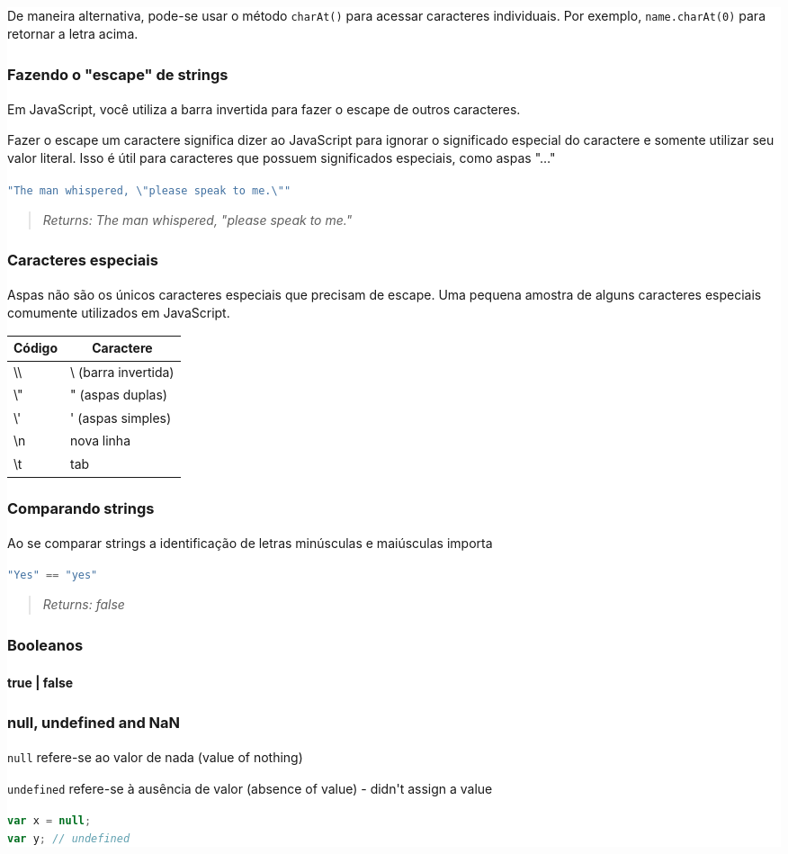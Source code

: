 De maneira alternativa, pode-se usar o método `charAt()` para acessar caracteres individuais. Por exemplo, `name.charAt(0)` para retornar a letra acima.

### Fazendo o "escape" de strings

Em JavaScript, você utiliza a barra invertida para fazer o escape de outros caracteres.

Fazer o escape um caractere significa dizer ao JavaScript para ignorar o significado especial do caractere e somente utilizar seu valor literal. Isso é útil para caracteres que possuem significados especiais, como aspas "…"

```js
"The man whispered, \"please speak to me.\""
```

> *Returns: The man whispered, "please speak to me."*

### Caracteres especiais

Aspas não são os únicos caracteres especiais que precisam de escape. Uma pequena amostra de alguns caracteres especiais comumente utilizados em JavaScript.

| Código | Caractere 
|--------|-----------
| \\\    |  \ (barra invertida)
| \\"    |  " (aspas duplas)
| \\'    |  ' (aspas simples)
| \\n    |  nova linha
| \\t    |  tab

### Comparando strings

Ao se comparar strings a identificação de letras minúsculas e maiúsculas importa

```js
"Yes" == "yes"
```

> *Returns: false*

### Booleanos

#### true | false

### null, undefined and NaN

`null` refere-se ao valor de nada (value of nothing)

`undefined` refere-se à ausência de valor (absence of value) - didn't assign a value

```js
var x = null;
var y; // undefined
```
